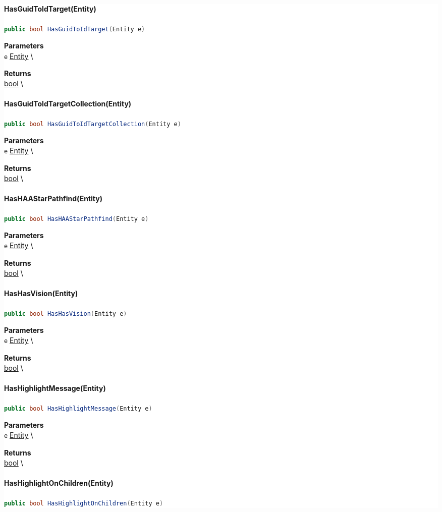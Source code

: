 #### HasGuidToIdTarget(Entity)
```csharp
public bool HasGuidToIdTarget(Entity e)
```

**Parameters** \
`e` [Entity](../..//Bang/Entities/Entity.html) \

**Returns** \
[bool](https://learn.microsoft.com/en-us/dotnet/api/System.Boolean?view=net-7.0) \

#### HasGuidToIdTargetCollection(Entity)
```csharp
public bool HasGuidToIdTargetCollection(Entity e)
```

**Parameters** \
`e` [Entity](../..//Bang/Entities/Entity.html) \

**Returns** \
[bool](https://learn.microsoft.com/en-us/dotnet/api/System.Boolean?view=net-7.0) \

#### HasHAAStarPathfind(Entity)
```csharp
public bool HasHAAStarPathfind(Entity e)
```

**Parameters** \
`e` [Entity](../..//Bang/Entities/Entity.html) \

**Returns** \
[bool](https://learn.microsoft.com/en-us/dotnet/api/System.Boolean?view=net-7.0) \

#### HasHasVision(Entity)
```csharp
public bool HasHasVision(Entity e)
```

**Parameters** \
`e` [Entity](../..//Bang/Entities/Entity.html) \

**Returns** \
[bool](https://learn.microsoft.com/en-us/dotnet/api/System.Boolean?view=net-7.0) \

#### HasHighlightMessage(Entity)
```csharp
public bool HasHighlightMessage(Entity e)
```

**Parameters** \
`e` [Entity](../..//Bang/Entities/Entity.html) \

**Returns** \
[bool](https://learn.microsoft.com/en-us/dotnet/api/System.Boolean?view=net-7.0) \

#### HasHighlightOnChildren(Entity)
```csharp
public bool HasHighlightOnChildren(Entity e)
```
